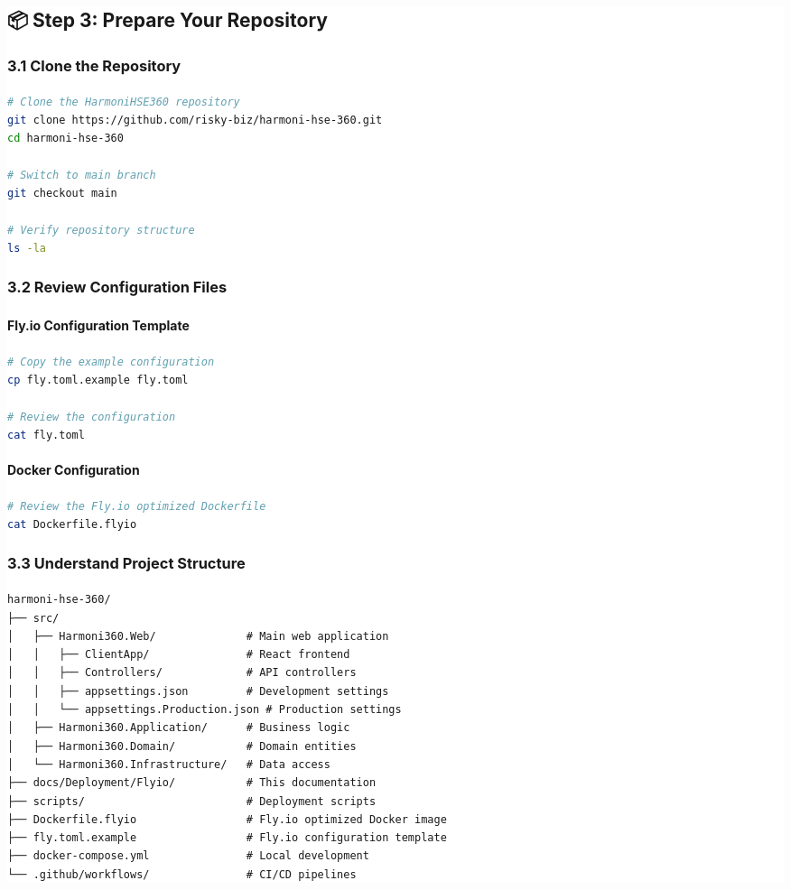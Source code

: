 ## 📦 Step 3: Prepare Your Repository

### 3.1 Clone the Repository

```bash
# Clone the HarmoniHSE360 repository
git clone https://github.com/risky-biz/harmoni-hse-360.git
cd harmoni-hse-360

# Switch to main branch
git checkout main

# Verify repository structure
ls -la
```

### 3.2 Review Configuration Files

#### Fly.io Configuration Template
```bash
# Copy the example configuration
cp fly.toml.example fly.toml

# Review the configuration
cat fly.toml
```

#### Docker Configuration
```bash
# Review the Fly.io optimized Dockerfile
cat Dockerfile.flyio
```

### 3.3 Understand Project Structure

```
harmoni-hse-360/
├── src/
│   ├── Harmoni360.Web/              # Main web application
│   │   ├── ClientApp/               # React frontend
│   │   ├── Controllers/             # API controllers
│   │   ├── appsettings.json         # Development settings
│   │   └── appsettings.Production.json # Production settings
│   ├── Harmoni360.Application/      # Business logic
│   ├── Harmoni360.Domain/           # Domain entities
│   └── Harmoni360.Infrastructure/   # Data access
├── docs/Deployment/Flyio/           # This documentation
├── scripts/                         # Deployment scripts
├── Dockerfile.flyio                 # Fly.io optimized Docker image
├── fly.toml.example                 # Fly.io configuration template
├── docker-compose.yml               # Local development
└── .github/workflows/               # CI/CD pipelines
```
